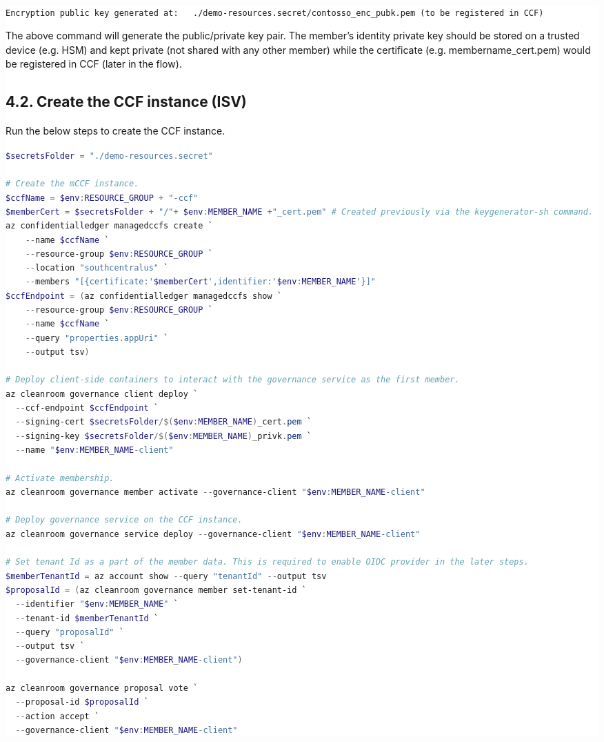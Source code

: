 ```
Encryption public key generated at:   ./demo-resources.secret/contosso_enc_pubk.pem (to be registered in CCF)
```

The above command will generate the public/private key pair. The member’s identity private key should be stored on a trusted device (e.g. HSM) and kept private (not shared with any other member) while the certificate (e.g. membername_cert.pem) would be registered in CCF (later in the flow).


## 4.2. Create the CCF instance (ISV)

Run the below steps to create the CCF instance.
```powershell
$secretsFolder = "./demo-resources.secret"

# Create the mCCF instance.
$ccfName = $env:RESOURCE_GROUP + "-ccf"
$memberCert = $secretsFolder + "/"+ $env:MEMBER_NAME +"_cert.pem" # Created previously via the keygenerator-sh command.
az confidentialledger managedccfs create `
    --name $ccfName `
    --resource-group $env:RESOURCE_GROUP `
    --location "southcentralus" `
    --members "[{certificate:'$memberCert',identifier:'$env:MEMBER_NAME'}]"
$ccfEndpoint = (az confidentialledger managedccfs show `
    --resource-group $env:RESOURCE_GROUP `
    --name $ccfName `
    --query "properties.appUri" `
    --output tsv)

# Deploy client-side containers to interact with the governance service as the first member.
az cleanroom governance client deploy `
  --ccf-endpoint $ccfEndpoint `
  --signing-cert $secretsFolder/$($env:MEMBER_NAME)_cert.pem `
  --signing-key $secretsFolder/$($env:MEMBER_NAME)_privk.pem `
  --name "$env:MEMBER_NAME-client"

# Activate membership.
az cleanroom governance member activate --governance-client "$env:MEMBER_NAME-client"

# Deploy governance service on the CCF instance.
az cleanroom governance service deploy --governance-client "$env:MEMBER_NAME-client"

# Set tenant Id as a part of the member data. This is required to enable OIDC provider in the later steps.
$memberTenantId = az account show --query "tenantId" --output tsv
$proposalId = (az cleanroom governance member set-tenant-id `
  --identifier "$env:MEMBER_NAME" `
  --tenant-id $memberTenantId `
  --query "proposalId" `
  --output tsv `
  --governance-client "$env:MEMBER_NAME-client")

az cleanroom governance proposal vote `
  --proposal-id $proposalId `
  --action accept `
  --governance-client "$env:MEMBER_NAME-client"
```
